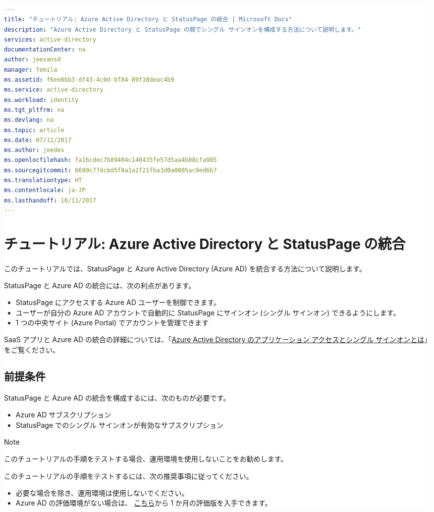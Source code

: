 ```yaml
---
title: "チュートリアル: Azure Active Directory と StatusPage の統合 | Microsoft Docs"
description: "Azure Active Directory と StatusPage の間でシングル サインオンを構成する方法について説明します。"
services: active-directory
documentationCenter: na
author: jeevansd
manager: femila
ms.assetid: f6ee8bb3-df43-4c0d-bf84-89f18deac4b9
ms.service: active-directory
ms.workload: identity
ms.tgt_pltfrm: na
ms.devlang: na
ms.topic: article
ms.date: 07/11/2017
ms.author: jeedes
ms.openlocfilehash: fa16cdec7b89404c140435fe57d5aa4b08cfa985
ms.sourcegitcommit: 6699c77dcbd5f8a1a2f21fba3d0a0005ac9ed6b7
ms.translationtype: HT
ms.contentlocale: ja-JP
ms.lasthandoff: 10/11/2017
---
```

# <a name="tutorial-azure-active-directory-integration-with-statuspage"></a>チュートリアル: Azure Active Directory と StatusPage の統合

このチュートリアルでは、StatusPage と Azure Active Directory (Azure AD) を統合する方法について説明します。

StatusPage と Azure AD の統合には、次の利点があります。

- StatusPage にアクセスする Azure AD ユーザーを制御できます。
- ユーザーが自分の Azure AD アカウントで自動的に StatusPage にサインオン (シングル サインオン) できるようにします。
- 1 つの中央サイト (Azure Portal) でアカウントを管理できます

SaaS アプリと Azure AD の統合の詳細については、「[Azure Active Directory のアプリケーション アクセスとシングル サインオンとは](active-directory-appssoaccess-whatis.md)」をご覧ください。

## <a name="prerequisites"></a>前提条件

StatusPage と Azure AD の統合を構成するには、次のものが必要です。

- Azure AD サブスクリプション
- StatusPage でのシングル サインオンが有効なサブスクリプション

> [!NOTE]
> このチュートリアルの手順をテストする場合、運用環境を使用しないことをお勧めします。

このチュートリアルの手順をテストするには、次の推奨事項に従ってください。

- 必要な場合を除き、運用環境は使用しないでください。
- Azure AD の評価環境がない場合は、 [こちら](https://azure.microsoft.com/pricing/free-trial/)から 1 か月の評価版を入手できます。


[1]: ./media/active-directory-saas-statuspage-tutorial/tutorial_general_01.png
[2]: ./media/active-directory-saas-statuspage-tutorial/tutorial_general_02.png
[3]: ./media/active-directory-saas-statuspage-tutorial/tutorial_general_03.png
[4]: ./media/active-directory-saas-statuspage-tutorial/tutorial_general_04.png
[100]: ./media/active-directory-saas-statuspage-tutorial/tutorial_general_100.png
[200]: ./media/active-directory-saas-statuspage-tutorial/tutorial_general_200.png
[201]: ./media/active-directory-saas-statuspage-tutorial/tutorial_general_201.png
[202]: ./media/active-directory-saas-statuspage-tutorial/tutorial_general_202.png
[203]: ./media/active-directory-saas-statuspage-tutorial/tutorial_general_203.png